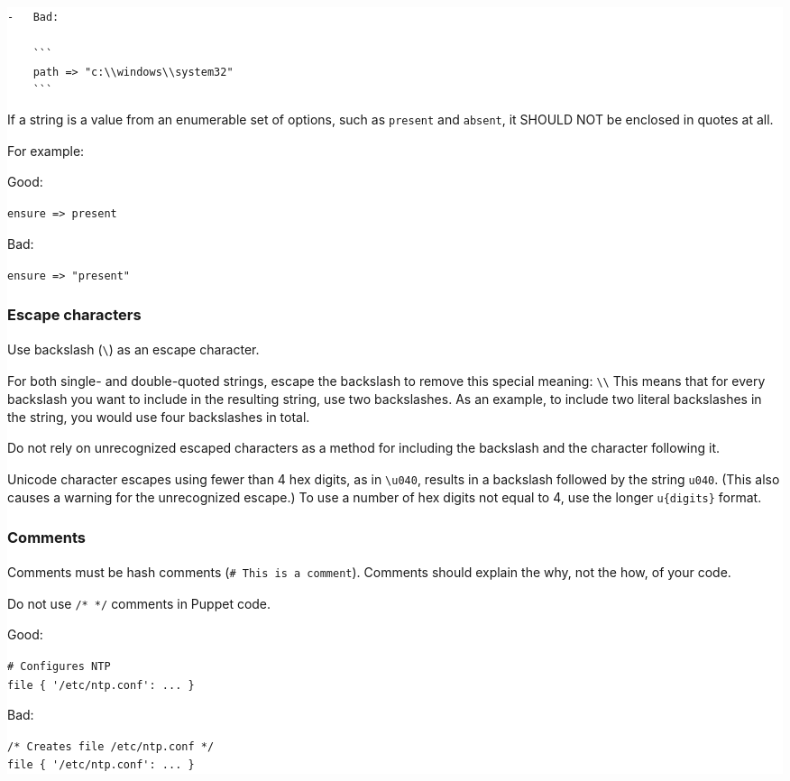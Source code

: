     -   Bad:

        ```
        path => "c:\\windows\\system32"
        ```


If a string is a value from an enumerable set of options, such as `present` and `absent`, it SHOULD NOT be enclosed in quotes at all.

For example:

Good:

```
ensure => present
```

Bad:

```
ensure => "present"
```

### Escape characters

Use backslash \(`\`\) as an escape character.

For both single- and double-quoted strings, escape the backslash to remove this special meaning: `\\` This means that for every backslash you want to include in the resulting string, use two backslashes. As an example, to include two literal backslashes in the string, you would use four backslashes in total.

Do not rely on unrecognized escaped characters as a method for including the backslash and the character following it.

Unicode character escapes using fewer than 4 hex digits, as in `\u040`, results in a backslash followed by the string `u040`. \(This also causes a warning for the unrecognized escape.\) To use a number of hex digits not equal to 4, use the longer `u{digits}` format.

### Comments

Comments must be hash comments \(`# This is a comment`\). Comments should explain the why, not the how, of your code.

Do not use `/* */` comments in Puppet code.

Good:

```
# Configures NTP
file { '/etc/ntp.conf': ... }
```

Bad:

```
/* Creates file /etc/ntp.conf */
file { '/etc/ntp.conf': ... }
```
